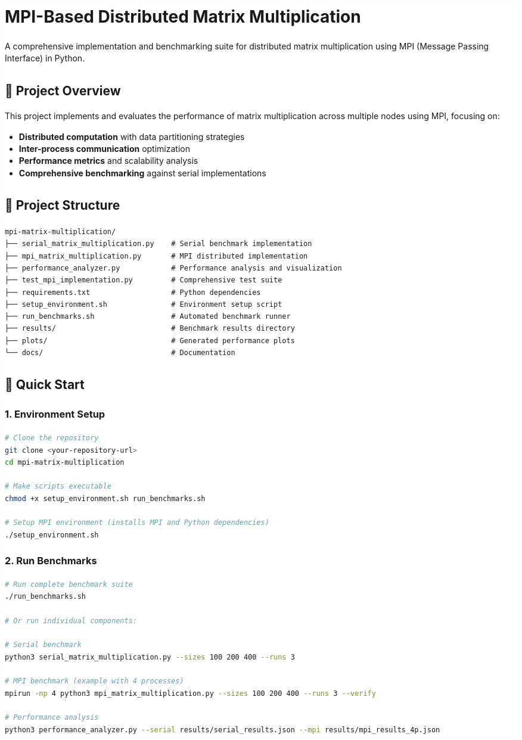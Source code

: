 # MPI-Based Distributed Matrix Multiplication

A comprehensive implementation and benchmarking suite for distributed matrix multiplication using MPI (Message Passing Interface) in Python.

## 🎯 Project Overview

This project implements and evaluates the performance of matrix multiplication across multiple nodes using MPI, focusing on:
- **Distributed computation** with data partitioning strategies
- **Inter-process communication** optimization
- **Performance metrics** and scalability analysis
- **Comprehensive benchmarking** against serial implementations

## 📁 Project Structure

```
mpi-matrix-multiplication/
├── serial_matrix_multiplication.py    # Serial benchmark implementation
├── mpi_matrix_multiplication.py       # MPI distributed implementation
├── performance_analyzer.py            # Performance analysis and visualization
├── test_mpi_implementation.py         # Comprehensive test suite
├── requirements.txt                   # Python dependencies
├── setup_environment.sh               # Environment setup script
├── run_benchmarks.sh                  # Automated benchmark runner
├── results/                           # Benchmark results directory
├── plots/                             # Generated performance plots
└── docs/                              # Documentation
```

## 🚀 Quick Start

### 1. Environment Setup

```bash
# Clone the repository
git clone <your-repository-url>
cd mpi-matrix-multiplication

# Make scripts executable
chmod +x setup_environment.sh run_benchmarks.sh

# Setup MPI environment (installs MPI and Python dependencies)
./setup_environment.sh
```

### 2. Run Benchmarks

```bash
# Run complete benchmark suite
./run_benchmarks.sh

# Or run individual components:

# Serial benchmark
python3 serial_matrix_multiplication.py --sizes 100 200 400 --runs 3

# MPI benchmark (example with 4 processes)
mpirun -np 4 python3 mpi_matrix_multiplication.py --sizes 100 200 400 --runs 3 --verify

# Performance analysis
python3 performance_analyzer.py --serial results/serial_results.json --mpi results/mpi_results_4p.json
```